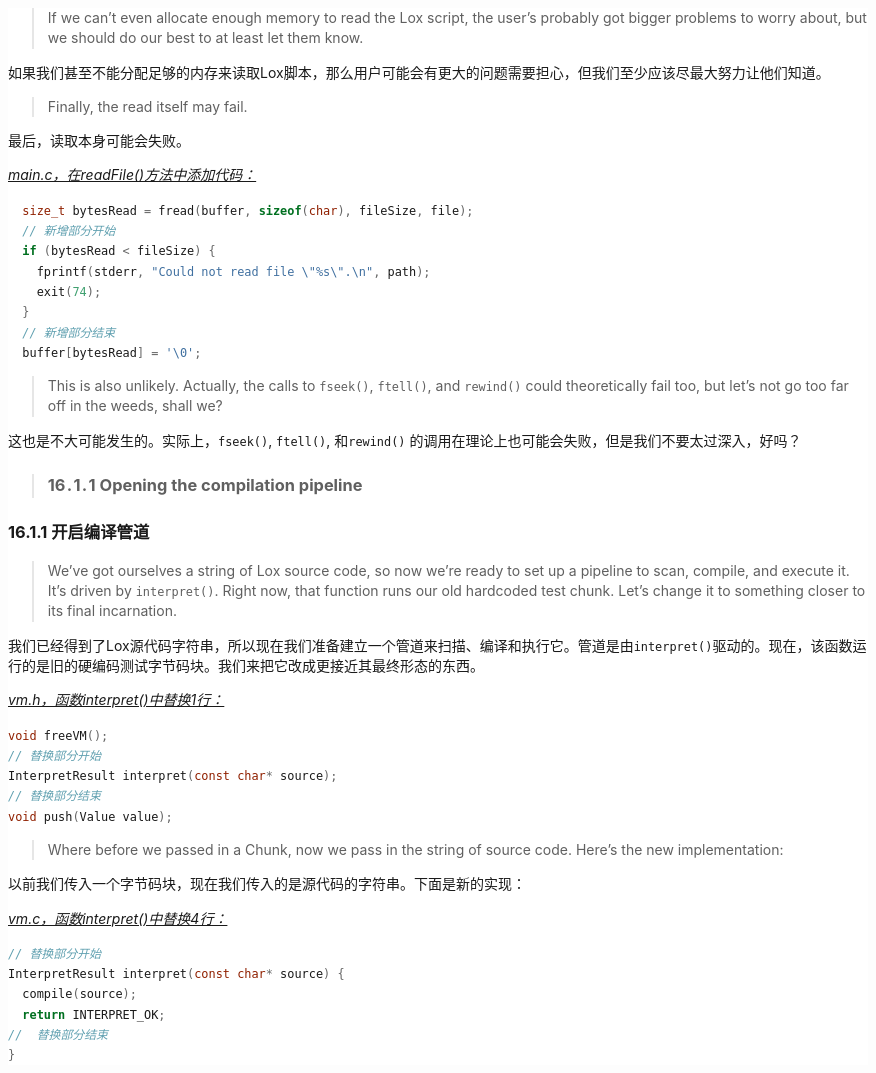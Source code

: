 > If we can’t even allocate enough memory to read the Lox script, the user’s probably got bigger problems to worry about, but we should do our best to at least let them know.

如果我们甚至不能分配足够的内存来读取Lox脚本，那么用户可能会有更大的问题需要担心，但我们至少应该尽最大努力让他们知道。

> Finally, the read itself may fail.

最后，读取本身可能会失败。

*<u>main.c，在readFile()方法中添加代码：</u>*

```c
  size_t bytesRead = fread(buffer, sizeof(char), fileSize, file);
  // 新增部分开始
  if (bytesRead < fileSize) {
    fprintf(stderr, "Could not read file \"%s\".\n", path);
    exit(74);
  }
  // 新增部分结束
  buffer[bytesRead] = '\0';
```

> This is also unlikely. Actually, the calls to `fseek()`, `ftell()`, and `rewind()` could theoretically fail too, but let’s not go too far off in the weeds, shall we?

这也是不大可能发生的。实际上，`fseek()`, `ftell()`, 和`rewind()` 的调用在理论上也可能会失败，但是我们不要太过深入，好吗？

> ### 16 . 1 . 1 Opening the compilation pipeline

### 16.1.1 开启编译管道

> We’ve got ourselves a string of Lox source code, so now we’re ready to set up a pipeline to scan, compile, and execute it. It’s driven by `interpret()`. Right now, that function runs our old hardcoded test chunk. Let’s change it to something closer to its final incarnation.

我们已经得到了Lox源代码字符串，所以现在我们准备建立一个管道来扫描、编译和执行它。管道是由`interpret()`驱动的。现在，该函数运行的是旧的硬编码测试字节码块。我们来把它改成更接近其最终形态的东西。

*<u>vm.h，函数interpret()中替换1行：</u>*

```c
void freeVM();
// 替换部分开始
InterpretResult interpret(const char* source);
// 替换部分结束
void push(Value value);
```

> Where before we passed in a Chunk, now we pass in the string of source code. Here’s the new implementation:

以前我们传入一个字节码块，现在我们传入的是源代码的字符串。下面是新的实现：

*<u>vm.c，函数interpret()中替换4行：</u>*

```c
// 替换部分开始
InterpretResult interpret(const char* source) {
  compile(source);
  return INTERPRET_OK;
//  替换部分结束
}
```


[^1]: 代码里面校验是一个参数还是两个参数，而不是0和1，因为argv中的第一个参数总是被运行的可执行文件的名称。
[^2]: C语言不仅要求我们显式地管理内存，而且要在精神上管理。我们程序员必须记住所有权规则，并在整个程序中手动实现。Java为我们做了这些。C++为我们提供了直接编码策略的工具，这样编译器就会为我们验证它。我喜欢C语言的简洁，但是我们为此付出了真正的代价——这门语言要求我们更加认真。
[^3]: 嗯，这个size要加1，永远记得为null字节留出空间。
[^4]: 格式字符串中的`%.*s`是一个很好的特性。通常情况下，你需要在格式字符串中写入一个数字来设置输出精度——要显示的字符数。使用`*`则可以把精度作为一个参数来传递。因此，`printf()`调用将字符串从`token.start`开始的前`token.length`个字符。我们需要这样限制长度，因为词素指向原始的源码字符串，并且在末尾没有终止符。
[^5]: 我并不想让这个听起来太轻率。我们确实需要考虑并确保在“main”模块中创建的源字符串具有足够长的生命周期。这就是`runFile()`中会在`interpret()`执行完代码并返回后才释放字符串的原因。
[^6]: 在编译器中进行词素到运行时值的转换确实会引入一些冗余。扫描一个数字字面量的工作与将一串数字字符转换为一个数值的工作非常相似。但是并没有那么多冗余，它并不是任何性能上的关键点，而且能使得我们的扫描器更加简单。
[^7]: 如果你对此不熟悉，请不要担心。当我们从头开始构建我们自己的哈希表时，将会学习关于它的所有细节。
[^8]: 从上向下阅读每个节点链，你将看到Lox的关键字。
[^9]: “Trie”是CS中最令人困惑的名字之一。Edward Fredkin从“检索（retrieval）”中把这个词提取出来，这意味着它的读音应该像“tree”。但是，已经有一个非常重要的数据结构发音为“tree”，而trie只是一个特例。所以如果你谈论这些东西时，没人能分辨出你在说哪一个。因此，现在人们经常把它读作“try”，以免头痛。
[^10]: 这种风格的图被称为[语法图](https://en.wikipedia.org/wiki/Syntax_diagram)或**铁路图**。后者的名字是因为它看起来像火车的调度场。<br>在Backus-Naur范式出现之前，这是记录语言语法的主要方式之一。如今，我们大多使用文本，但一种*文本语言*的官方规范依赖于*图像*，这一点很令人高兴。
[^11]: 这也是大多数编程语言和文本编辑器中的正则表达式引擎的工作原理。它们获取你的正则表达式字符串并将其转换为DFA，然后使用DFA来匹配字符串。<br>如果你想学习将正则表达式转换为DFA的算法，[龙书](https://en.wikipedia.org/wiki/Compilers:_Principles,_Techniques,_and_Tools)中已经为你提供了答案。
[^12]: 简单并不意味着愚蠢。V8也采用了同样的方法，而它是目前世界上最复杂、最快的语言实现之一。
[^13]: 我们有时会陷入这样的误区：任务性能来自于复杂的数据结构、多级缓存和其它花哨的优化。但是，很多时候所需要的就是做更少的工作，而我经常发现，编写最简单的代码就足以完成这些工作。